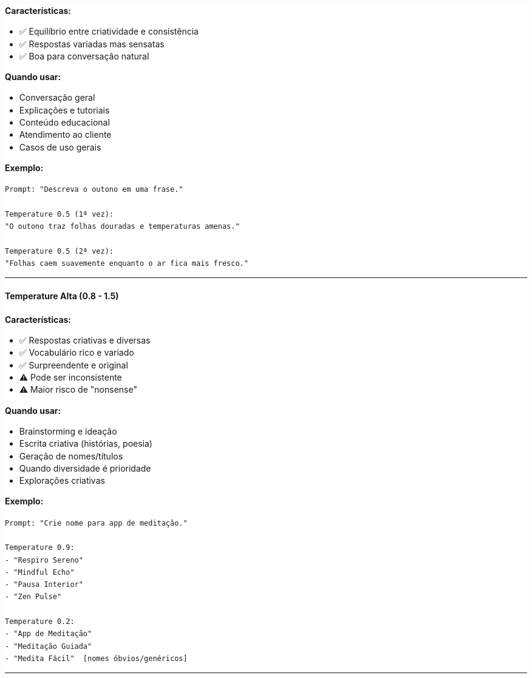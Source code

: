 **Características:**
- ✅ Equilíbrio entre criatividade e consistência
- ✅ Respostas variadas mas sensatas
- ✅ Boa para conversação natural

**Quando usar:**
- Conversação geral
- Explicações e tutoriais
- Conteúdo educacional
- Atendimento ao cliente
- Casos de uso gerais

**Exemplo:**
```
Prompt: "Descreva o outono em uma frase."

Temperature 0.5 (1ª vez):
"O outono traz folhas douradas e temperaturas amenas."

Temperature 0.5 (2ª vez):
"Folhas caem suavemente enquanto o ar fica mais fresco."
```

---

#### Temperature Alta (0.8 - 1.5)

**Características:**
- ✅ Respostas criativas e diversas
- ✅ Vocabulário rico e variado
- ✅ Surpreendente e original
- ⚠️ Pode ser inconsistente
- ⚠️ Maior risco de "nonsense"

**Quando usar:**
- Brainstorming e ideação
- Escrita criativa (histórias, poesia)
- Geração de nomes/títulos
- Quando diversidade é prioridade
- Explorações criativas

**Exemplo:**
```
Prompt: "Crie nome para app de meditação."

Temperature 0.9:
- "Respiro Sereno"
- "Mindful Echo"
- "Pausa Interior"
- "Zen Pulse"

Temperature 0.2:
- "App de Meditação"
- "Meditação Guiada"
- "Medita Fácil"  [nomes óbvios/genéricos]
```

---